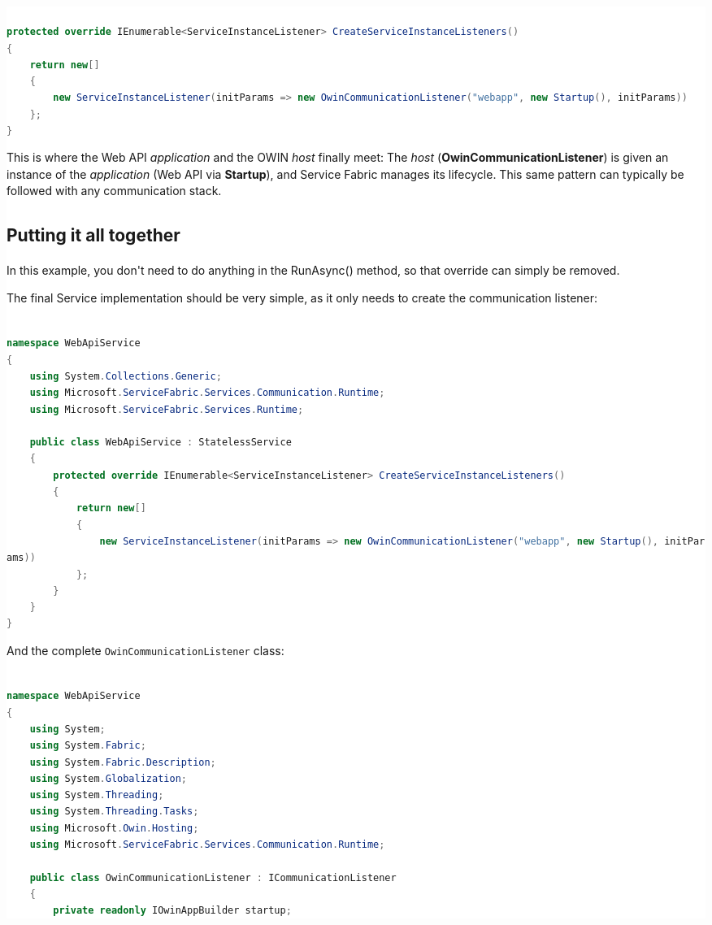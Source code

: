 ```csharp

protected override IEnumerable<ServiceInstanceListener> CreateServiceInstanceListeners()
{
    return new[]
    {
        new ServiceInstanceListener(initParams => new OwinCommunicationListener("webapp", new Startup(), initParams))
    };
}

```

This is where the Web API *application* and the OWIN *host* finally meet: The *host* (**OwinCommunicationListener**) is given an instance of the *application* (Web API via **Startup**), and Service Fabric manages its lifecycle. This same pattern can typically be followed with any communication stack.

## Putting it all together

In this example, you don't need to do anything in the RunAsync() method, so that override can simply be removed.

The final Service implementation should be very simple, as it only needs to create the communication listener:

```csharp

namespace WebApiService
{
    using System.Collections.Generic;
    using Microsoft.ServiceFabric.Services.Communication.Runtime;
    using Microsoft.ServiceFabric.Services.Runtime;

    public class WebApiService : StatelessService
    {
        protected override IEnumerable<ServiceInstanceListener> CreateServiceInstanceListeners()
        {
            return new[]
            {
                new ServiceInstanceListener(initParams => new OwinCommunicationListener("webapp", new Startup(), initParams))
            };
        }
    }
}

```

And the complete `OwinCommunicationListener` class:

```csharp

namespace WebApiService
{
    using System;
    using System.Fabric;
    using System.Fabric.Description;
    using System.Globalization;
    using System.Threading;
    using System.Threading.Tasks;
    using Microsoft.Owin.Hosting;
    using Microsoft.ServiceFabric.Services.Communication.Runtime;

    public class OwinCommunicationListener : ICommunicationListener
    {
        private readonly IOwinAppBuilder startup;
```